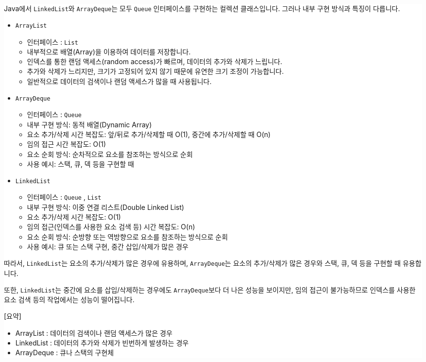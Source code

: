 Java에서 `LinkedList`와 `ArrayDeque`는 모두 `Queue` 인터페이스를 구현하는 컬렉션 클래스입니다. 그러나 내부 구현 방식과 특징이 다릅니다.

- `ArrayList`
  - 인터페이스 : `List`
  - 내부적으로 배열(Array)을 이용하여 데이터를 저장합니다.
  - 인덱스를 통한 랜덤 액세스(random access)가 빠르며, 데이터의 추가와 삭제가 느립니다.
  - 추가와 삭제가 느리지만, 크기가 고정되어 있지 않기 때문에 유연한 크기 조정이 가능합니다.
  - 일반적으로 데이터의 검색이나 랜덤 액세스가 많을 때 사용됩니다.
- `ArrayDeque`
  - 인터페이스 : `Queue`
  - 내부 구현 방식: 동적 배열(Dynamic Array)
  - 요소 추가/삭제 시간 복잡도: 앞/뒤로 추가/삭제할 때 O(1), 중간에 추가/삭제할 때 O(n)
  - 임의 접근 시간 복잡도: O(1)
  - 요소 순회 방식: 순차적으로 요소를 참조하는 방식으로 순회
  - 사용 예시: 스택, 큐, 덱 등을 구현할 때

- `LinkedList`
  - 인터페이스 : `Queue` , `List`
  - 내부 구현 방식: 이중 연결 리스트(Double Linked List)
  - 요소 추가/삭제 시간 복잡도: O(1)
  - 임의 접근(인덱스를 사용한 요소 검색 등) 시간 복잡도: O(n)
  - 요소 순회 방식: 순방향 또는 역방향으로 요소를 참조하는 방식으로 순회
  - 사용 예시: 큐 또는 스택 구현, 중간 삽입/삭제가 많은 경우

따라서, `LinkedList`는 요소의 추가/삭제가 많은 경우에 유용하며, `ArrayDeque`는 요소의 추가/삭제가 많은 경우와 스택, 큐, 덱 등을 구현할 때 유용합니다. 

또한, `LinkedList`는 중간에 요소를 삽입/삭제하는 경우에도 `ArrayDeque`보다 더 나은 성능을 보이지만, 임의 접근이 불가능하므로 인덱스를 사용한 요소 검색 등의 작업에서는 성능이 떨어집니다.



[요약]

- ArrayList : 데이터의 검색이나 랜덤 액세스가 많은 경우
- LinkedList : 데이터의 추가와 삭제가 빈번하게 발생하는 경우
- ArrayDeque : 큐나 스택의 구현체
